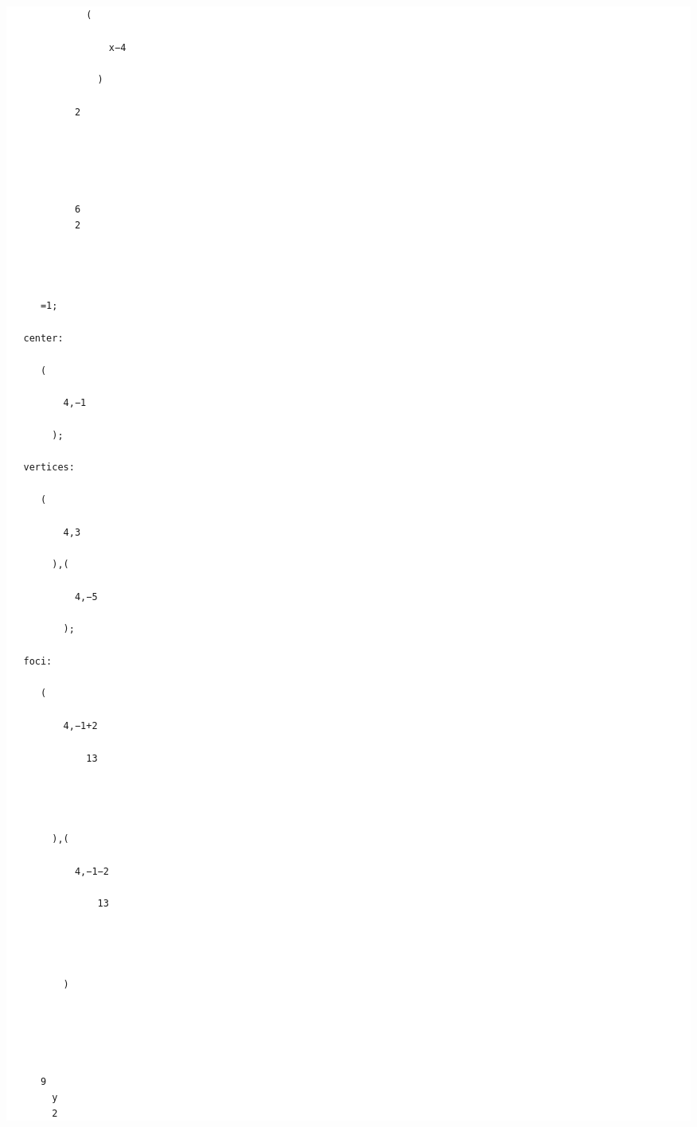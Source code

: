                   (
                    
                      x−4
                    
                    )
                
                2
              

            
            
              
                6
                2
              

            
          
          =1;
        
       center: 
        
          (
            
              4,−1
            
            );
        
       vertices: 
        
          (
            
              4,3
            
            ),(
              
                4,−5
              
              );
        
       foci: 
        
          (
            
              4,−1+2
                
                  13
                
              

            
            ),(
              
                4,−1−2
                  
                    13
                  
                

              
              )
        
      
      
       
        
          9
            y
            2
          